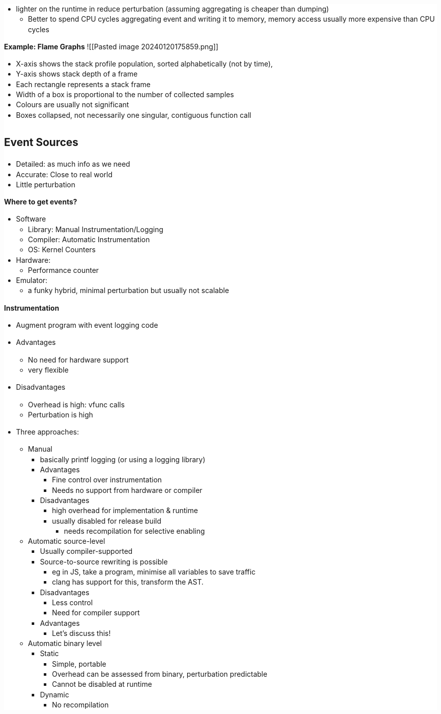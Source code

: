 - lighter on the runtime in reduce perturbation (assuming aggregating is cheaper than dumping)
	- Better to spend CPU cycles aggregating event and writing it to memory, memory access usually more expensive than CPU cycles

**Example: Flame Graphs**
![[Pasted image 20240120175859.png]]
- X-axis shows the stack profile population, sorted alphabetically (not by time),
- Y-axis shows stack depth of a frame
- Each rectangle represents a stack frame
- Width of a box is proportional to the number of collected samples
- Colours are usually not significant
- Boxes collapsed, not necessarily one singular, contiguous function call

## Event Sources
- Detailed: as much info as we need
- Accurate: Close to real world 
- Little perturbation

**Where to get events?**
- Software
	- Library: Manual Instrumentation/Logging
	- Compiler: Automatic Instrumentation
	- OS: Kernel Counters
- Hardware:
	- Performance counter
- Emulator:  
	- a funky hybrid, minimal perturbation but usually not scalable

**Instrumentation**
- Augment program with event logging code
- Advantages
	- No need for hardware support
	- very flexible
- Disadvantages
	- Overhead is high: vfunc calls
	- Perturbation is high

- Three approaches:
	- Manual
		- basically printf logging (or using a logging library) 
		- Advantages
			- Fine control over instrumentation
			- Needs no support from hardware or compiler
		- Disadvantages
			- high overhead for implementation & runtime
			- usually disabled for release build
				- needs recompilation for selective enabling
	- Automatic source-level
		- Usually compiler-supported  
		- Source-to-source rewriting is possible
			- eg in JS, take a program, minimise all variables to save traffic
			- clang has support for this, transform the AST.
		- Disadvantages
			- Less control
			- Need for compiler support
		- Advantages
			- Let’s discuss this!
	- Automatic binary level
		- Static
			- Simple, portable
			- Overhead can be assessed from binary, perturbation predictable
			- Cannot be disabled at runtime
		- Dynamic
			- No recompilation